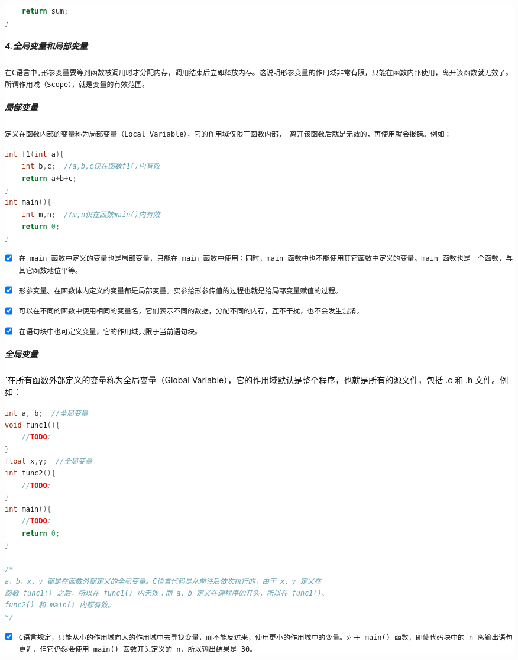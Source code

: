 ```c
    return sum;
}
```
##### [4.全局变量和局部变量](#top) <b id="target4"></b>
`在C语言中,形参变量要等到函数被调用时才分配内存，调用结束后立即释放内存。这说明形参变量的作用域非常有限，只能在函数内部使用，离开该函数就无效了。所谓作用域（Scope），就是变量的有效范围。`

##### 局部变量
`定义在函数内部的变量称为局部变量（Local Variable），它的作用域仅限于函数内部， 离开该函数后就是无效的，再使用就会报错。例如： `

```c
int f1(int a){
    int b,c;  //a,b,c仅在函数f1()内有效
    return a+b+c;
}
int main(){
    int m,n;  //m,n仅在函数main()内有效
    return 0;
}
```

- [x] `在 main 函数中定义的变量也是局部变量，只能在 main 函数中使用；同时，main 函数中也不能使用其它函数中定义的变量。main 函数也是一个函数，与其它函数地位平等。`

- [x] `形参变量、在函数体内定义的变量都是局部变量。实参给形参传值的过程也就是给局部变量赋值的过程。`

- [x] `可以在不同的函数中使用相同的变量名，它们表示不同的数据，分配不同的内存，互不干扰，也不会发生混淆。`

- [x] `在语句块中也可定义变量，它的作用域只限于当前语句块。`


##### 全局变量
`在所有函数外部定义的变量称为全局变量（Global Variable），它的作用域默认是整个程序，也就是所有的源文件，包括 .c 和 .h 文件。例如： 

```c
int a, b;  //全局变量
void func1(){
    //TODO:
}
float x,y;  //全局变量
int func2(){
    //TODO:
}
int main(){
    //TODO:
    return 0;
}

/*
a、b、x、y 都是在函数外部定义的全局变量。C语言代码是从前往后依次执行的，由于 x、y 定义在
函数 func1() 之后，所以在 func1() 内无效；而 a、b 定义在源程序的开头，所以在 func1()、
func2() 和 main() 内都有效。 
*/
```

- [x] `C语言规定，只能从小的作用域向大的作用域中去寻找变量，而不能反过来，使用更小的作用域中的变量。对于 main() 函数，即使代码块中的 n 离输出语句更近，但它仍然会使用 main() 函数开头定义的 n，所以输出结果是 30。`
